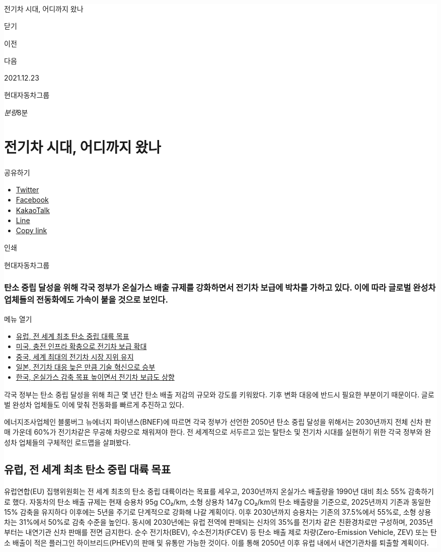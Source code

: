 전기차 시대, 어디까지 왔나






닫기

이전

다음

2021.12.23

현대자동차그룹


*분량*8분

# 전기차 시대, 어디까지 왔나

공유하기

* [Twitter](# "새창으로 열림")
* [Facebook](# "새창으로 열림")
* [KakaoTalk](# "새창으로 열림")
* [Line](# "새창으로 열림")
* [Copy link](#)

인쇄

현대자동차그룹



### 탄소 중립 달성을 위해 각국 정부가 온실가스 배출 규제를 강화하면서 전기차 보급에 박차를 가하고 있다. 이에 따라 글로벌 완성차 업체들의 전동화에도 가속이 붙을 것으로 보인다.

메뉴 열기

* [유럽, 전 세계 최초 탄소 중립 대륙 목표](#target4)
* [미국, 충전 인프라 확충으로 전기차 보급 확대](#target8)
* [중국, 세계 최대의 전기차 시장 지위 유지](#target11)
* [일본, 전기차 대응 늦은 만큼 기술 혁신으로 승부](#target14)
* [한국, 온실가스 감축 목표 높이면서 전기차 보급도 상향](#target17)



각국 정부는 탄소 중립 달성을 위해 최근 몇 년간 탄소 배출 저감의 규모와 강도를 키워왔다. 기후 변화 대응에 반드시 필요한 부분이기 때문이다. 글로벌 완성차 업체들도 이에 맞춰 전동화를 빠르게 추진하고 있다.



에너지조사업체인 블룸버그 뉴에너지 파이낸스(BNEF)에 따르면 각국 정부가 선언한 2050년 탄소 중립 달성을 위해서는 2030년까지 전체 신차 판매 가운데 60%가 전기차같은 무공해 차량으로 채워져야 한다. 전 세계적으로 서두르고 있는 탈탄소 및 전기차 시대를 실현하기 위한 각국 정부와 완성차 업체들의 구체적인 로드맵을 살펴봤다.

## 유럽, 전 세계 최초 탄소 중립 대륙 목표

유럽연합(EU) 집행위원회는 전 세계 최초의 탄소 중립 대륙이라는 목표를 세우고, 2030년까지 온실가스 배출량을 1990년 대비 최소 55% 감축하기로 했다. 자동차의 탄소 배출 규제는 현재 승용차 95g CO₂/km, 소형 상용차 147g CO₂/km의 탄소 배출량을 기준으로, 2025년까지 기존과 동일한 15% 감축을 유지하다 이후에는 5년을 주기로 단계적으로 강화해 나갈 계획이다. 이후 2030년까지 승용차는 기존의 37.5%에서 55%로, 소형 상용차는 31%에서 50%로 감축 수준을 높인다. 동시에 2030년에는 유럽 전역에 판매되는 신차의 35%를 전기차 같은 친환경차로만 구성하며, 2035년부터는 내연기관 신차 판매를 전면 금지한다. 순수 전기차(BEV), 수소전기차(FCEV) 등 탄소 배출 제로 차량(Zero-Emission Vehicle, ZEV) 또는 탄소 배출이 적은 플러그인 하이브리드(PHEV)의 판매 및 유통만 가능한 것이다. 이를 통해 2050년 이후 유럽 내에서 내연기관차를 퇴출할 계획이다.

